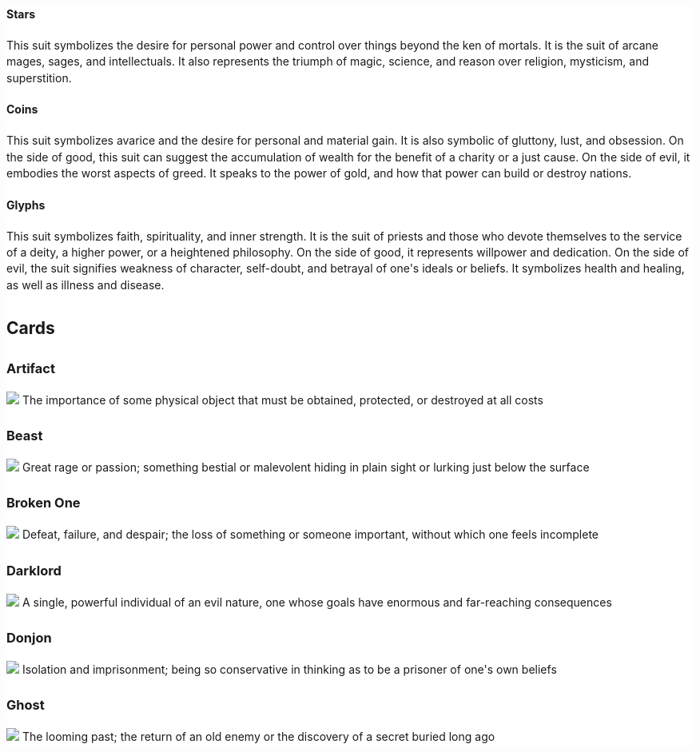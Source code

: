 #### Stars

This suit symbolizes the desire for personal power and control over things beyond the ken of mortals. It is the suit of arcane mages, sages, and intellectuals. It also represents the triumph of magic, science, and reason over religion, mysticism, and superstition.

#### Coins

This suit symbolizes avarice and the desire for personal and material gain. It is also symbolic of gluttony, lust, and obsession. On the side of good, this suit can suggest the accumulation of wealth for the benefit of a charity or a just cause. On the side of evil, it embodies the worst aspects of greed. It speaks to the power of gold, and how that power can build or destroy nations.

#### Glyphs

This suit symbolizes faith, spirituality, and inner strength. It is the suit of priests and those who devote themselves to the service of a deity, a higher power, or a heightened philosophy. On the side of good, it represents willpower and dedication. On the side of evil, the suit signifies weakness of character, self-doubt, and betrayal of one's ideals or beliefs. It symbolizes health and healing, as well as illness and disease.

## Cards

### Artifact
![](https://raw.githubusercontent.com/5etools-mirror-2/5etools-img/main/decks/CoS/Tarokka%20Deck/156-dnd_tarokka_artifact.webp#card)
The importance of some physical object that must be obtained, protected, or destroyed at all costs

### Beast
![](https://raw.githubusercontent.com/5etools-mirror-2/5etools-img/main/decks/CoS/Tarokka%20Deck/157-dnd_tarokka_beast.webp#card)
Great rage or passion; something bestial or malevolent hiding in plain sight or lurking just below the surface

### Broken One
![](https://raw.githubusercontent.com/5etools-mirror-2/5etools-img/main/decks/CoS/Tarokka%20Deck/158-dnd_tarokka_brokenone.webp#card)
Defeat, failure, and despair; the loss of something or someone important, without which one feels incomplete

### Darklord
![](https://raw.githubusercontent.com/5etools-mirror-2/5etools-img/main/decks/CoS/Tarokka%20Deck/159-dnd_tarokka_darklord.webp#card)
A single, powerful individual of an evil nature, one whose goals have enormous and far-reaching consequences

### Donjon
![](https://raw.githubusercontent.com/5etools-mirror-2/5etools-img/main/decks/CoS/Tarokka%20Deck/160-dnd_tarokka_donjon.webp#card)
Isolation and imprisonment; being so conservative in thinking as to be a prisoner of one's own beliefs

### Ghost
![](https://raw.githubusercontent.com/5etools-mirror-2/5etools-img/main/decks/CoS/Tarokka%20Deck/161-dnd_tarokka_ghost.webp#card)
The looming past; the return of an old enemy or the discovery of a secret buried long ago
